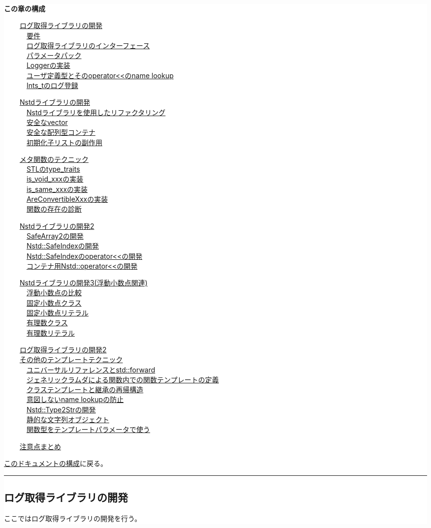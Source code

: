 __この章の構成__

&emsp;&emsp; [ログ取得ライブラリの開発](template_meta_programming.md#SS_4_1)  
&emsp;&emsp;&emsp; [要件](template_meta_programming.md#SS_4_1_1)  
&emsp;&emsp;&emsp; [ログ取得ライブラリのインターフェース](template_meta_programming.md#SS_4_1_2)  
&emsp;&emsp;&emsp; [パラメータパック](template_meta_programming.md#SS_4_1_3)  
&emsp;&emsp;&emsp; [Loggerの実装](template_meta_programming.md#SS_4_1_4)  
&emsp;&emsp;&emsp; [ユーザ定義型とそのoperator\<\<のname lookup](template_meta_programming.md#SS_4_1_5)  
&emsp;&emsp;&emsp; [Ints_tのログ登録](template_meta_programming.md#SS_4_1_6)  

&emsp;&emsp; [Nstdライブラリの開発](template_meta_programming.md#SS_4_2)  
&emsp;&emsp;&emsp; [Nstdライブラリを使用したリファクタリング](template_meta_programming.md#SS_4_2_1)  
&emsp;&emsp;&emsp; [安全なvector](template_meta_programming.md#SS_4_2_2)  
&emsp;&emsp;&emsp; [安全な配列型コンテナ](template_meta_programming.md#SS_4_2_3)  
&emsp;&emsp;&emsp; [初期化子リストの副作用](template_meta_programming.md#SS_4_2_4)  

&emsp;&emsp; [メタ関数のテクニック](template_meta_programming.md#SS_4_3)  
&emsp;&emsp;&emsp; [STLのtype_traits](template_meta_programming.md#SS_4_3_1)  
&emsp;&emsp;&emsp; [is_void_xxxの実装](template_meta_programming.md#SS_4_3_2)  
&emsp;&emsp;&emsp; [is_same_xxxの実装](template_meta_programming.md#SS_4_3_3)  
&emsp;&emsp;&emsp; [AreConvertibleXxxの実装](template_meta_programming.md#SS_4_3_4)  
&emsp;&emsp;&emsp; [関数の存在の診断](template_meta_programming.md#SS_4_3_5)  

&emsp;&emsp; [Nstdライブラリの開発2](template_meta_programming.md#SS_4_4)  
&emsp;&emsp;&emsp; [SafeArray2の開発](template_meta_programming.md#SS_4_4_1)  
&emsp;&emsp;&emsp; [Nstd::SafeIndexの開発](template_meta_programming.md#SS_4_4_2)  
&emsp;&emsp;&emsp; [Nstd::SafeIndexのoperator\<\<の開発](template_meta_programming.md#SS_4_4_3)  
&emsp;&emsp;&emsp; [コンテナ用Nstd::operator\<\<の開発](template_meta_programming.md#SS_4_4_4)  

&emsp;&emsp; [Nstdライブラリの開発3(浮動小数点関連)](template_meta_programming.md#SS_4_5)  
&emsp;&emsp;&emsp; [浮動小数点の比較](template_meta_programming.md#SS_4_5_1)  
&emsp;&emsp;&emsp; [固定小数点クラス](template_meta_programming.md#SS_4_5_2)  
&emsp;&emsp;&emsp; [固定小数点リテラル](template_meta_programming.md#SS_4_5_3)  
&emsp;&emsp;&emsp; [有理数クラス](template_meta_programming.md#SS_4_5_4)  
&emsp;&emsp;&emsp; [有理数リテラル](template_meta_programming.md#SS_4_5_5)  

&emsp;&emsp; [ログ取得ライブラリの開発2](template_meta_programming.md#SS_4_6)  
&emsp;&emsp; [その他のテンプレートテクニック](template_meta_programming.md#SS_4_7)  
&emsp;&emsp;&emsp; [ユニバーサルリファレンスとstd::forward](template_meta_programming.md#SS_4_7_1)  
&emsp;&emsp;&emsp; [ジェネリックラムダによる関数内での関数テンプレートの定義](template_meta_programming.md#SS_4_7_2)  
&emsp;&emsp;&emsp; [クラステンプレートと継承の再帰構造](template_meta_programming.md#SS_4_7_3)  
&emsp;&emsp;&emsp; [意図しないname lookupの防止](template_meta_programming.md#SS_4_7_4)  
&emsp;&emsp;&emsp; [Nstd::Type2Strの開発](template_meta_programming.md#SS_4_7_5)  
&emsp;&emsp;&emsp; [静的な文字列オブジェクト](template_meta_programming.md#SS_4_7_6)  
&emsp;&emsp;&emsp; [関数型をテンプレートパラメータで使う](template_meta_programming.md#SS_4_7_7)  

&emsp;&emsp; [注意点まとめ](template_meta_programming.md#SS_4_8)  
  
  

[このドキュメントの構成](deep_intro.md#SS_1_2)に戻る。  
___

## ログ取得ライブラリの開発 <a id="SS_4_1"></a>
ここではログ取得ライブラリの開発を行う。
